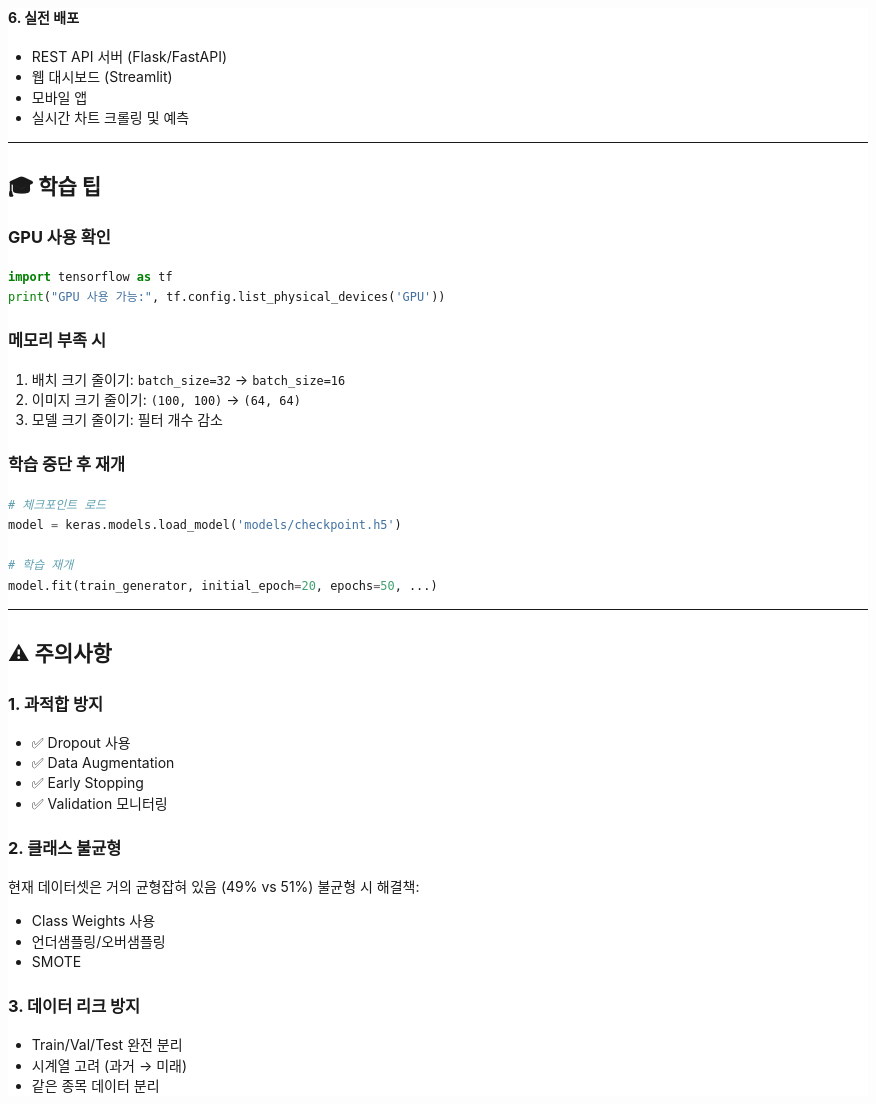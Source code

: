 #### 6. 실전 배포
- REST API 서버 (Flask/FastAPI)
- 웹 대시보드 (Streamlit)
- 모바일 앱
- 실시간 차트 크롤링 및 예측

---

## 🎓 학습 팁

### GPU 사용 확인

```python
import tensorflow as tf
print("GPU 사용 가능:", tf.config.list_physical_devices('GPU'))
```

### 메모리 부족 시
1. 배치 크기 줄이기: `batch_size=32` → `batch_size=16`
2. 이미지 크기 줄이기: `(100, 100)` → `(64, 64)`
3. 모델 크기 줄이기: 필터 개수 감소

### 학습 중단 후 재개

```python
# 체크포인트 로드
model = keras.models.load_model('models/checkpoint.h5')

# 학습 재개
model.fit(train_generator, initial_epoch=20, epochs=50, ...)
```

---

## ⚠️ 주의사항

### 1. 과적합 방지
- ✅ Dropout 사용
- ✅ Data Augmentation
- ✅ Early Stopping
- ✅ Validation 모니터링

### 2. 클래스 불균형
현재 데이터셋은 거의 균형잡혀 있음 (49% vs 51%)
불균형 시 해결책:
- Class Weights 사용
- 언더샘플링/오버샘플링
- SMOTE

### 3. 데이터 리크 방지
- Train/Val/Test 완전 분리
- 시계열 고려 (과거 → 미래)
- 같은 종목 데이터 분리
